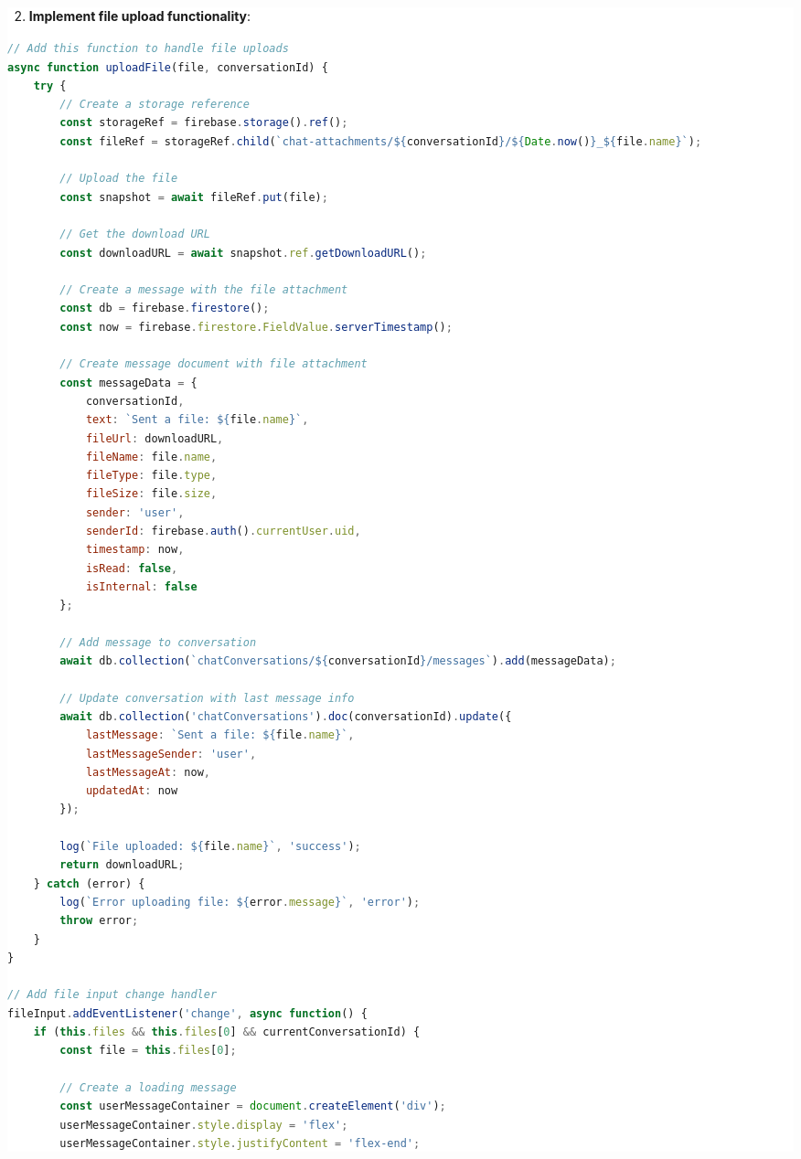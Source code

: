 2. **Implement file upload functionality**:

```javascript
// Add this function to handle file uploads
async function uploadFile(file, conversationId) {
    try {
        // Create a storage reference
        const storageRef = firebase.storage().ref();
        const fileRef = storageRef.child(`chat-attachments/${conversationId}/${Date.now()}_${file.name}`);
        
        // Upload the file
        const snapshot = await fileRef.put(file);
        
        // Get the download URL
        const downloadURL = await snapshot.ref.getDownloadURL();
        
        // Create a message with the file attachment
        const db = firebase.firestore();
        const now = firebase.firestore.FieldValue.serverTimestamp();
        
        // Create message document with file attachment
        const messageData = {
            conversationId,
            text: `Sent a file: ${file.name}`,
            fileUrl: downloadURL,
            fileName: file.name,
            fileType: file.type,
            fileSize: file.size,
            sender: 'user',
            senderId: firebase.auth().currentUser.uid,
            timestamp: now,
            isRead: false,
            isInternal: false
        };
        
        // Add message to conversation
        await db.collection(`chatConversations/${conversationId}/messages`).add(messageData);
        
        // Update conversation with last message info
        await db.collection('chatConversations').doc(conversationId).update({
            lastMessage: `Sent a file: ${file.name}`,
            lastMessageSender: 'user',
            lastMessageAt: now,
            updatedAt: now
        });
        
        log(`File uploaded: ${file.name}`, 'success');
        return downloadURL;
    } catch (error) {
        log(`Error uploading file: ${error.message}`, 'error');
        throw error;
    }
}

// Add file input change handler
fileInput.addEventListener('change', async function() {
    if (this.files && this.files[0] && currentConversationId) {
        const file = this.files[0];
        
        // Create a loading message
        const userMessageContainer = document.createElement('div');
        userMessageContainer.style.display = 'flex';
        userMessageContainer.style.justifyContent = 'flex-end';
```